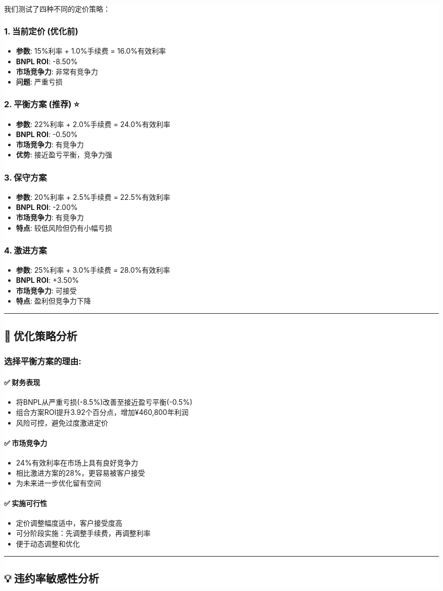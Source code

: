 我们测试了四种不同的定价策略：

### 1. 当前定价 (优化前)
- **参数**: 15%利率 + 1.0%手续费 = 16.0%有效利率
- **BNPL ROI**: -8.50%
- **市场竞争力**: 非常有竞争力
- **问题**: 严重亏损

### 2. 平衡方案 (推荐) ⭐
- **参数**: 22%利率 + 2.0%手续费 = 24.0%有效利率
- **BNPL ROI**: -0.50%
- **市场竞争力**: 有竞争力
- **优势**: 接近盈亏平衡，竞争力强

### 3. 保守方案
- **参数**: 20%利率 + 2.5%手续费 = 22.5%有效利率
- **BNPL ROI**: -2.00%
- **市场竞争力**: 有竞争力
- **特点**: 较低风险但仍有小幅亏损

### 4. 激进方案
- **参数**: 25%利率 + 3.0%手续费 = 28.0%有效利率
- **BNPL ROI**: +3.50%
- **市场竞争力**: 可接受
- **特点**: 盈利但竞争力下降

---

## 🎯 优化策略分析

### 选择平衡方案的理由:

#### ✅ 财务表现
- 将BNPL从严重亏损(-8.5%)改善至接近盈亏平衡(-0.5%)
- 组合方案ROI提升3.92个百分点，增加¥460,800年利润
- 风险可控，避免过度激进定价

#### ✅ 市场竞争力
- 24%有效利率在市场上具有良好竞争力
- 相比激进方案的28%，更容易被客户接受
- 为未来进一步优化留有空间

#### ✅ 实施可行性
- 定价调整幅度适中，客户接受度高
- 可分阶段实施：先调整手续费，再调整利率
- 便于动态调整和优化

---

## 💡 违约率敏感性分析
